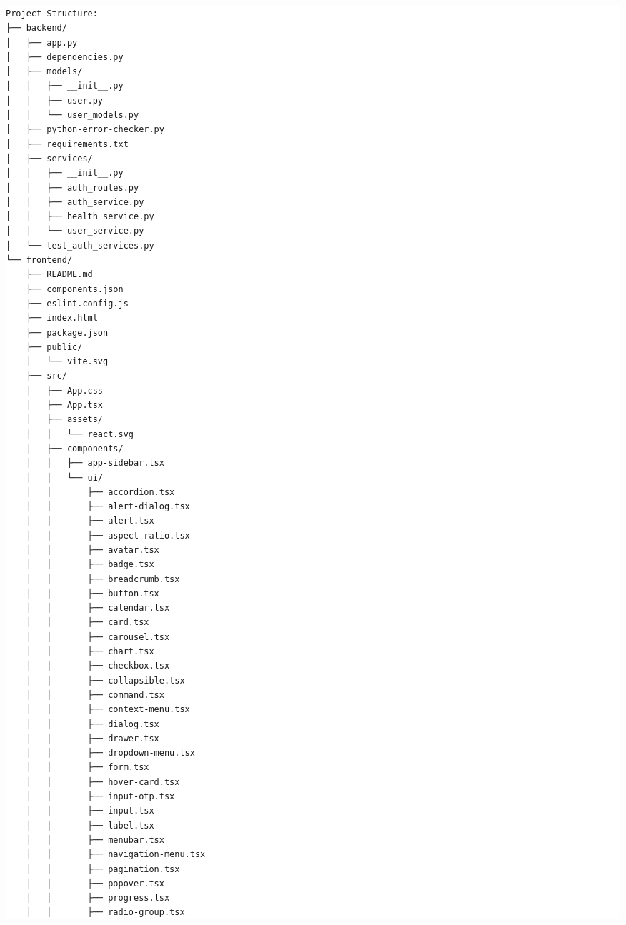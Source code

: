 ```
Project Structure:
├── backend/
│   ├── app.py
│   ├── dependencies.py
│   ├── models/
│   │   ├── __init__.py
│   │   ├── user.py
│   │   └── user_models.py
│   ├── python-error-checker.py
│   ├── requirements.txt
│   ├── services/
│   │   ├── __init__.py
│   │   ├── auth_routes.py
│   │   ├── auth_service.py
│   │   ├── health_service.py
│   │   └── user_service.py
│   └── test_auth_services.py
└── frontend/
    ├── README.md
    ├── components.json
    ├── eslint.config.js
    ├── index.html
    ├── package.json
    ├── public/
    │   └── vite.svg
    ├── src/
    │   ├── App.css
    │   ├── App.tsx
    │   ├── assets/
    │   │   └── react.svg
    │   ├── components/
    │   │   ├── app-sidebar.tsx
    │   │   └── ui/
    │   │       ├── accordion.tsx
    │   │       ├── alert-dialog.tsx
    │   │       ├── alert.tsx
    │   │       ├── aspect-ratio.tsx
    │   │       ├── avatar.tsx
    │   │       ├── badge.tsx
    │   │       ├── breadcrumb.tsx
    │   │       ├── button.tsx
    │   │       ├── calendar.tsx
    │   │       ├── card.tsx
    │   │       ├── carousel.tsx
    │   │       ├── chart.tsx
    │   │       ├── checkbox.tsx
    │   │       ├── collapsible.tsx
    │   │       ├── command.tsx
    │   │       ├── context-menu.tsx
    │   │       ├── dialog.tsx
    │   │       ├── drawer.tsx
    │   │       ├── dropdown-menu.tsx
    │   │       ├── form.tsx
    │   │       ├── hover-card.tsx
    │   │       ├── input-otp.tsx
    │   │       ├── input.tsx
    │   │       ├── label.tsx
    │   │       ├── menubar.tsx
    │   │       ├── navigation-menu.tsx
    │   │       ├── pagination.tsx
    │   │       ├── popover.tsx
    │   │       ├── progress.tsx
    │   │       ├── radio-group.tsx
```